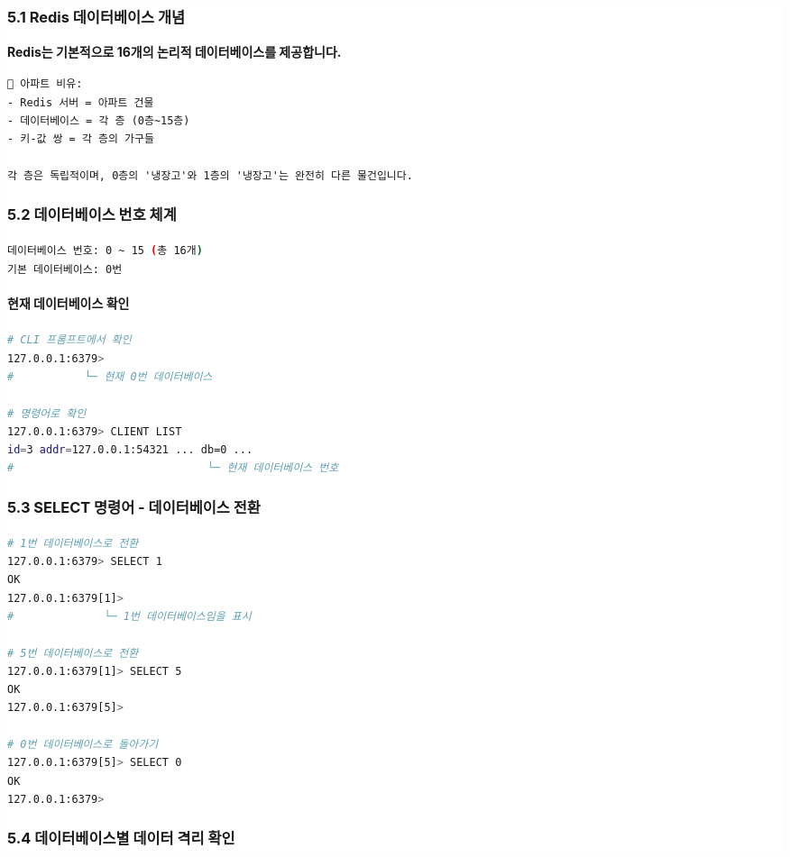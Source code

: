 ### 5.1 Redis 데이터베이스 개념

**Redis는 기본적으로 16개의 논리적 데이터베이스를 제공합니다.**

```
🏢 아파트 비유:
- Redis 서버 = 아파트 건물
- 데이터베이스 = 각 층 (0층~15층)
- 키-값 쌍 = 각 층의 가구들

각 층은 독립적이며, 0층의 '냉장고'와 1층의 '냉장고'는 완전히 다른 물건입니다.
```

### 5.2 데이터베이스 번호 체계

```bash
데이터베이스 번호: 0 ~ 15 (총 16개)
기본 데이터베이스: 0번
```

#### 현재 데이터베이스 확인
```bash
# CLI 프롬프트에서 확인
127.0.0.1:6379>
#           └─ 현재 0번 데이터베이스

# 명령어로 확인
127.0.0.1:6379> CLIENT LIST
id=3 addr=127.0.0.1:54321 ... db=0 ...
#                              └─ 현재 데이터베이스 번호
```

### 5.3 SELECT 명령어 - 데이터베이스 전환

```bash
# 1번 데이터베이스로 전환
127.0.0.1:6379> SELECT 1
OK
127.0.0.1:6379[1]>
#              └─ 1번 데이터베이스임을 표시

# 5번 데이터베이스로 전환
127.0.0.1:6379[1]> SELECT 5
OK
127.0.0.1:6379[5]>

# 0번 데이터베이스로 돌아가기
127.0.0.1:6379[5]> SELECT 0
OK
127.0.0.1:6379>
```

### 5.4 데이터베이스별 데이터 격리 확인
